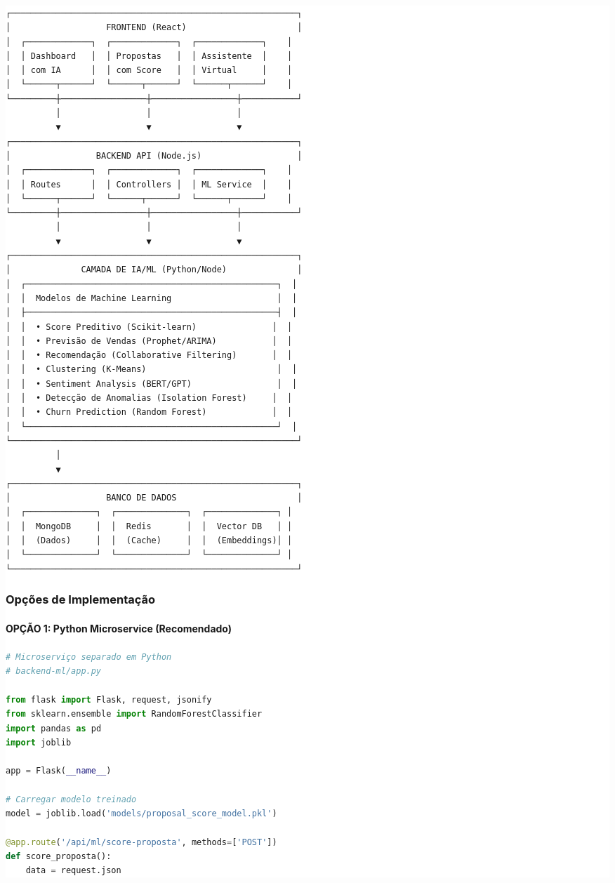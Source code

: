 ```
┌─────────────────────────────────────────────────────────┐
│                   FRONTEND (React)                      │
│  ┌─────────────┐  ┌─────────────┐  ┌─────────────┐    │
│  │ Dashboard   │  │ Propostas   │  │ Assistente  │    │
│  │ com IA      │  │ com Score   │  │ Virtual     │    │
│  └──────┬──────┘  └──────┬──────┘  └──────┬──────┘    │
└─────────┼─────────────────┼─────────────────┼───────────┘
          │                 │                 │
          ▼                 ▼                 ▼
┌─────────────────────────────────────────────────────────┐
│                 BACKEND API (Node.js)                   │
│  ┌─────────────┐  ┌─────────────┐  ┌─────────────┐    │
│  │ Routes      │  │ Controllers │  │ ML Service  │    │
│  └──────┬──────┘  └──────┬──────┘  └──────┬──────┘    │
└─────────┼─────────────────┼─────────────────┼───────────┘
          │                 │                 │
          ▼                 ▼                 ▼
┌─────────────────────────────────────────────────────────┐
│              CAMADA DE IA/ML (Python/Node)              │
│  ┌──────────────────────────────────────────────────┐  │
│  │  Modelos de Machine Learning                     │  │
│  ├──────────────────────────────────────────────────┤  │
│  │  • Score Preditivo (Scikit-learn)               │  │
│  │  • Previsão de Vendas (Prophet/ARIMA)           │  │
│  │  • Recomendação (Collaborative Filtering)       │  │
│  │  • Clustering (K-Means)                          │  │
│  │  • Sentiment Analysis (BERT/GPT)                 │  │
│  │  • Detecção de Anomalias (Isolation Forest)     │  │
│  │  • Churn Prediction (Random Forest)             │  │
│  └──────────────────────────────────────────────────┘  │
└─────────────────────────────────────────────────────────┘
          │
          ▼
┌─────────────────────────────────────────────────────────┐
│                   BANCO DE DADOS                        │
│  ┌──────────────┐  ┌──────────────┐  ┌──────────────┐ │
│  │  MongoDB     │  │  Redis       │  │  Vector DB   │ │
│  │  (Dados)     │  │  (Cache)     │  │  (Embeddings)│ │
│  └──────────────┘  └──────────────┘  └──────────────┘ │
└─────────────────────────────────────────────────────────┘
```

### Opções de Implementação

#### OPÇÃO 1: Python Microservice (Recomendado)

```python
# Microserviço separado em Python
# backend-ml/app.py

from flask import Flask, request, jsonify
from sklearn.ensemble import RandomForestClassifier
import pandas as pd
import joblib

app = Flask(__name__)

# Carregar modelo treinado
model = joblib.load('models/proposal_score_model.pkl')

@app.route('/api/ml/score-proposta', methods=['POST'])
def score_proposta():
    data = request.json
```